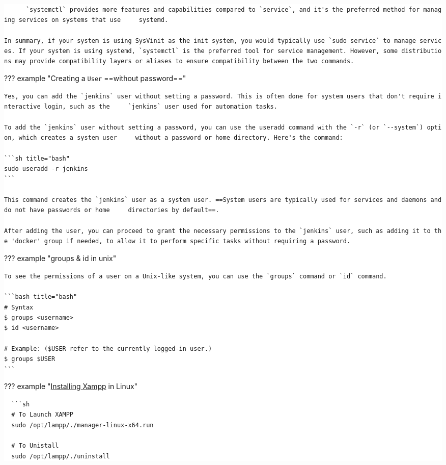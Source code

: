           `systemctl` provides more features and capabilities compared to `service`, and it's the preferred method for managing services on systems that use     systemd.

    In summary, if your system is using SysVinit as the init system, you would typically use `sudo service` to manage services. If your system is using systemd, `systemctl` is the preferred tool for service management. However, some distributions may provide compatibility layers or aliases to ensure compatibility between the two commands.


??? example "Creating a `User` ==without password=="

    Yes, you can add the `jenkins` user without setting a password. This is often done for system users that don't require interactive login, such as the     `jenkins` user used for automation tasks.

    To add the `jenkins` user without setting a password, you can use the useradd command with the `-r` (or `--system`) option, which creates a system user     without a password or home directory. Here's the command:

    ```sh title="bash"
    sudo useradd -r jenkins
    ```

    This command creates the `jenkins` user as a system user. ==System users are typically used for services and daemons and do not have passwords or home     directories by default==.

    After adding the user, you can proceed to grant the necessary permissions to the `jenkins` user, such as adding it to the 'docker' group if needed, to allow it to perform specific tasks without requiring a password.



??? example "groups & id in unix"

    To see the permissions of a user on a Unix-like system, you can use the `groups` command or `id` command.
    
    ```bash title="bash"
    # Syntax
    $ groups <username>
    $ id <username>
    
    # Example: ($USER refer to the currently logged-in user.)
    $ groups $USER
    ```


??? example "[Installing Xampp](https://phoenixnap.com/kb/how-to-install-xampp-on-ubuntu) in Linux"

      ```sh
      # To Launch XAMPP
      sudo /opt/lampp/./manager-linux-x64.run

      # To Unistall
      sudo /opt/lampp/./uninstall
